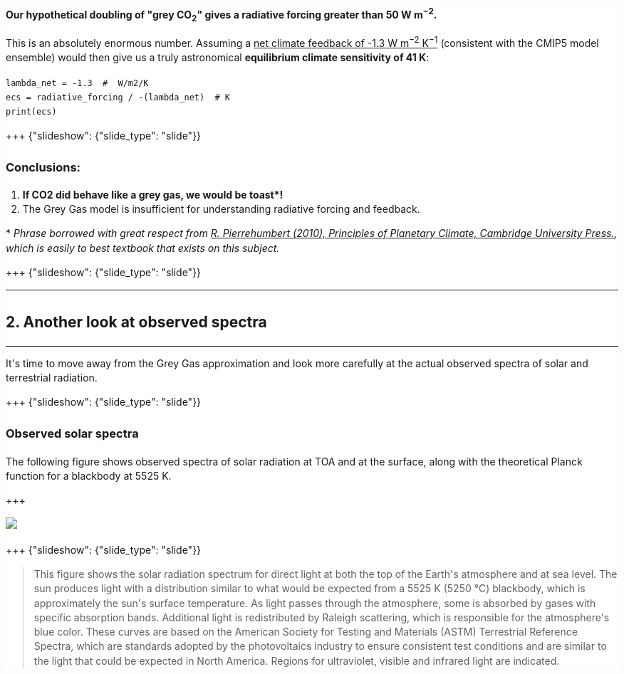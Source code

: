 **Our hypothetical doubling of "grey CO$_2$" gives a radiative forcing greater than 50 W m$^{-2}$.** 

This is an absolutely enormous number. Assuming a [net climate feedback of -1.3 W m$^{-2}$ K$^{-1}$](https://brian-rose.github.io/ClimateLaboratoryBook/courseware/sensitivity-feedback.html#7.-Feedbacks-diagnosed-from-complex-climate-models) (consistent with the CMIP5 model ensemble)
would then give us a truly astronomical **equilibrium climate sensitivity of 41 K**:

```{code-cell} ipython3
lambda_net = -1.3  #  W/m2/K
ecs = radiative_forcing / -(lambda_net)  # K
print(ecs)
```

+++ {"slideshow": {"slide_type": "slide"}}

### Conclusions:

1. **If CO2 did behave like a grey gas, we would be toast\*!** 
2. The Grey Gas model is insufficient for understanding radiative forcing and feedback.

\* *Phrase borrowed with great respect from [R. Pierrehumbert (2010), Principles of Planetary Climate, Cambridge University Press.](https://geosci.uchicago.edu/~rtp1/PrinciplesPlanetaryClimate/), which is easily to best textbook that exists on this subject.*

+++ {"slideshow": {"slide_type": "slide"}}

____________
<a id='section2'></a>

## 2. Another look at observed spectra
____________

It's time to move away from the Grey Gas approximation and look more carefully at the actual observed spectra of solar and terrestrial radiation.

+++ {"slideshow": {"slide_type": "slide"}}

### Observed solar spectra

The following figure shows observed spectra of solar radiation at TOA and at the surface, along with the theoretical Planck function for a blackbody at 5525 K.

+++

<img src='https://upload.wikimedia.org/wikipedia/commons/e/e7/Solar_spectrum_en.svg'>

+++ {"slideshow": {"slide_type": "slide"}}

> This figure shows the solar radiation spectrum for direct light at both the top of the Earth's atmosphere and at sea level. The sun produces light with a distribution similar to what would be expected from a 5525 K (5250 °C) blackbody, which is approximately the sun's surface temperature. As light passes through the atmosphere, some is absorbed by gases with specific absorption bands. Additional light is redistributed by Raleigh scattering, which is responsible for the atmosphere's blue color. These curves are based on the American Society for Testing and Materials (ASTM) Terrestrial Reference Spectra, which are standards adopted by the photovoltaics industry to ensure consistent test conditions and are similar to the light that could be expected in North America. Regions for ultraviolet, visible and infrared light are indicated.
